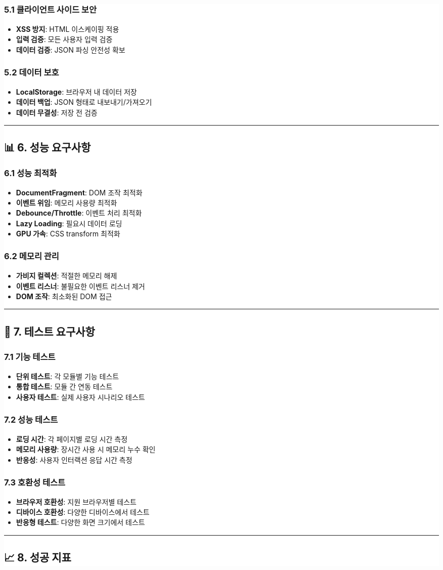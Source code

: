### 5.1 클라이언트 사이드 보안
- **XSS 방지**: HTML 이스케이핑 적용
- **입력 검증**: 모든 사용자 입력 검증
- **데이터 검증**: JSON 파싱 안전성 확보

### 5.2 데이터 보호
- **LocalStorage**: 브라우저 내 데이터 저장
- **데이터 백업**: JSON 형태로 내보내기/가져오기
- **데이터 무결성**: 저장 전 검증

---

## 📊 6. 성능 요구사항

### 6.1 성능 최적화
- **DocumentFragment**: DOM 조작 최적화
- **이벤트 위임**: 메모리 사용량 최적화
- **Debounce/Throttle**: 이벤트 처리 최적화
- **Lazy Loading**: 필요시 데이터 로딩
- **GPU 가속**: CSS transform 최적화

### 6.2 메모리 관리
- **가비지 컬렉션**: 적절한 메모리 해제
- **이벤트 리스너**: 불필요한 이벤트 리스너 제거
- **DOM 조작**: 최소화된 DOM 접근

---

## 🧪 7. 테스트 요구사항

### 7.1 기능 테스트
- **단위 테스트**: 각 모듈별 기능 테스트
- **통합 테스트**: 모듈 간 연동 테스트
- **사용자 테스트**: 실제 사용자 시나리오 테스트

### 7.2 성능 테스트
- **로딩 시간**: 각 페이지별 로딩 시간 측정
- **메모리 사용량**: 장시간 사용 시 메모리 누수 확인
- **반응성**: 사용자 인터랙션 응답 시간 측정

### 7.3 호환성 테스트
- **브라우저 호환성**: 지원 브라우저별 테스트
- **디바이스 호환성**: 다양한 디바이스에서 테스트
- **반응형 테스트**: 다양한 화면 크기에서 테스트

---

## 📈 8. 성공 지표
